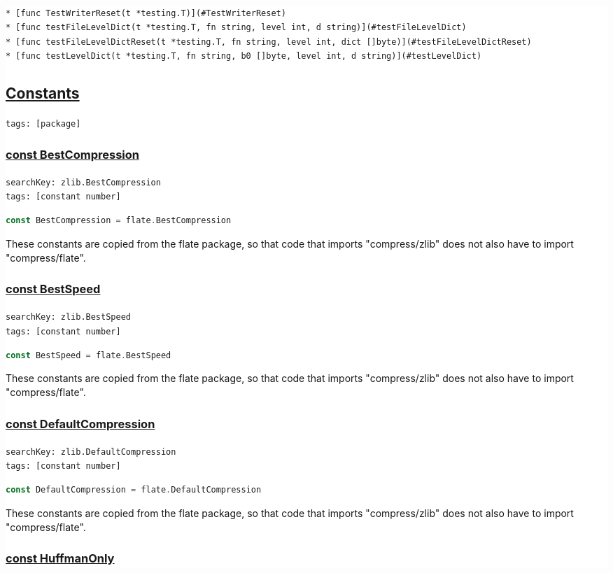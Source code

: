     * [func TestWriterReset(t *testing.T)](#TestWriterReset)
    * [func testFileLevelDict(t *testing.T, fn string, level int, d string)](#testFileLevelDict)
    * [func testFileLevelDictReset(t *testing.T, fn string, level int, dict []byte)](#testFileLevelDictReset)
    * [func testLevelDict(t *testing.T, fn string, b0 []byte, level int, d string)](#testLevelDict)


## <a id="const" href="#const">Constants</a>

```
tags: [package]
```

### <a id="BestCompression" href="#BestCompression">const BestCompression</a>

```
searchKey: zlib.BestCompression
tags: [constant number]
```

```Go
const BestCompression = flate.BestCompression
```

These constants are copied from the flate package, so that code that imports "compress/zlib" does not also have to import "compress/flate". 

### <a id="BestSpeed" href="#BestSpeed">const BestSpeed</a>

```
searchKey: zlib.BestSpeed
tags: [constant number]
```

```Go
const BestSpeed = flate.BestSpeed
```

These constants are copied from the flate package, so that code that imports "compress/zlib" does not also have to import "compress/flate". 

### <a id="DefaultCompression" href="#DefaultCompression">const DefaultCompression</a>

```
searchKey: zlib.DefaultCompression
tags: [constant number]
```

```Go
const DefaultCompression = flate.DefaultCompression
```

These constants are copied from the flate package, so that code that imports "compress/zlib" does not also have to import "compress/flate". 

### <a id="HuffmanOnly" href="#HuffmanOnly">const HuffmanOnly</a>

